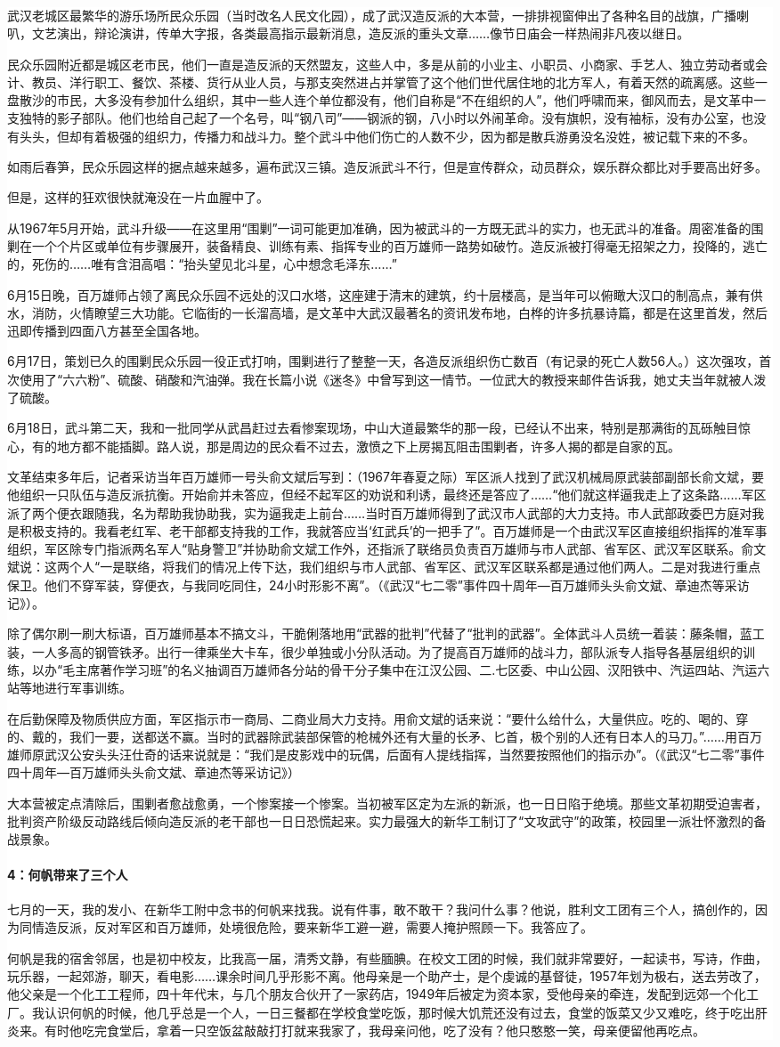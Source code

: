   武汉老城区最繁华的游乐场所民众乐园（当时改名人民文化园），成了武汉造反派的大本营，一排排视窗伸出了各种名目的战旗，广播喇叭，文艺演出，辩论演讲，传单大字报，各类最高指示最新消息，造反派的重头文章……像节日庙会一样热闹非凡夜以继日。
 </p>
 <p>
  民众乐园附近都是城区老市民，他们一直是造反派的天然盟友，这些人中，多是从前的小业主、小职员、小商家、手艺人、独立劳动者或会计、教员、洋行职工、餐饮、茶楼、货行从业人员，与那支突然进占并掌管了这个他们世代居住地的北方军人，有着天然的疏离感。这些一盘散沙的市民，大多没有参加什么组织，其中一些人连个单位都没有，他们自称是“不在组织的人”，他们呼啸而来，御风而去，是文革中一支独特的影子部队。他们也给自己起了一个名号，叫“钢八司”——钢派的钢，八小时以外闹革命。没有旗帜，没有袖标，没有办公室，也没有头头，但却有着极强的组织力，传播力和战斗力。整个武斗中他们伤亡的人数不少，因为都是散兵游勇没名没姓，被记载下来的不多。
 </p>
 <p>
  如雨后春笋，民众乐园这样的据点越来越多，遍布武汉三镇。造反派武斗不行，但是宣传群众，动员群众，娱乐群众都比对手要高出好多。
 </p>
 <p>
  但是，这样的狂欢很快就淹没在一片血腥中了。
 </p>
 <p>
  从1967年5月开始，武斗升级——在这里用“围剿”一词可能更加准确，因为被武斗的一方既无武斗的实力，也无武斗的准备。周密准备的围剿在一个个片区或单位有步骤展开，装备精良、训练有素、指挥专业的百万雄师一路势如破竹。造反派被打得毫无招架之力，投降的，逃亡的，死伤的……唯有含泪高唱：“抬头望见北斗星，心中想念毛泽东……”
 </p>
 <p>
  6月15日晚，百万雄师占领了离民众乐园不远处的汉口水塔，这座建于清末的建筑，约十层楼高，是当年可以俯瞰大汉口的制高点，兼有供水，消防，火情瞭望三大功能。它临街的一长溜高墙，是文革中大武汉最著名的资讯发布地，白桦的许多抗暴诗篇，都是在这里首发，然后迅即传播到四面八方甚至全国各地。
 </p>
 <p>
  6月17日，策划已久的围剿民众乐园一役正式打响，围剿进行了整整一天，各造反派组织伤亡数百（有记录的死亡人数56人。）这次强攻，首次使用了“六六粉”、硫酸、硝酸和汽油弹。我在长篇小说《迷冬》中曾写到这一情节。一位武大的教授来邮件告诉我，她丈夫当年就被人泼了硫酸。
 </p>
 <p>
  6月18日，武斗第二天，我和一批同学从武昌赶过去看惨案现场，中山大道最繁华的那一段，已经认不出来，特别是那满街的瓦砾触目惊心，有的地方都不能插脚。路人说，那是周边的民众看不过去，激愤之下上房揭瓦阻击围剿者，许多人揭的都是自家的瓦。
 </p>
 <p>
  文革结束多年后，记者采访当年百万雄师一号头俞文斌后写到：（1967年春夏之际）军区派人找到了武汉机械局原武装部副部长俞文斌，要他组织一只队伍与造反派抗衡。开始俞并未答应，但经不起军区的劝说和利诱，最终还是答应了……“他们就这样逼我走上了这条路……军区派了两个便衣跟随我，名为帮助我协助我，实为逼我走上前台……当时百万雄师得到了武汉市人武部的大力支持。市人武部政委巴方庭对我是积极支持的。我看老红军、老干部都支持我的工作，我就答应当‘红武兵’的一把手了”。百万雄师是一个由武汉军区直接组织指挥的准军事组织，军区除专门指派两名军人“贴身警卫”并协助俞文斌工作外，还指派了联络员负责百万雄师与市人武部、省军区、武汉军区联系。俞文斌说：这两个人“一是联络，将我们的情况上传下达，我们组织与市人武部、省军区、武汉军区联系都是通过他们两人。二是对我进行重点保卫。他们不穿军装，穿便衣，与我同吃同住，24小时形影不离”。（《武汉“七二零”事件四十周年—百万雄师头头俞文斌、章迪杰等采访记》）。
 </p>
 <p>
  除了偶尔刷一刷大标语，百万雄师基本不搞文斗，干脆俐落地用“武器的批判”代替了“批判的武器”。全体武斗人员统一着装：藤条帽，蓝工装，一人多高的钢管铁矛。出行一律乘坐大卡车，很少单独或小分队活动。为了提高百万雄师的战斗力，部队派专人指导各基层组织的训练，以办“毛主席著作学习班”的名义抽调百万雄师各分站的骨干分子集中在江汉公园、二.七区委、中山公园、汉阳铁中、汽运四站、汽运六站等地进行军事训练。
 </p>
 <p>
  在后勤保障及物质供应方面，军区指示市一商局、二商业局大力支持。用俞文斌的话来说：“要什么给什么，大量供应。吃的、喝的、穿的、戴的，我们一要，送都送不赢。当时的武器除武装部保管的枪械外还有大量的长矛、匕首，极个别的人还有日本人的马刀。”……用百万雄师原武汉公安头头汪仕奇的话来说就是：“我们是皮影戏中的玩偶，后面有人提线指挥，当然要按照他们的指示办”。（《武汉“七二零”事件四十周年—百万雄师头头俞文斌、章迪杰等采访记》）
 </p>
 <p>
  大本营被定点清除后，围剿者愈战愈勇，一个惨案接一个惨案。当初被军区定为左派的新派，也一日日陷于绝境。那些文革初期受迫害者，批判资产阶级反动路线后倾向造反派的老干部也一日日恐慌起来。实力最强大的新华工制订了“文攻武守”的政策，校园里一派壮怀激烈的备战景象。
 </p>
 <h4>
  4：何帆带来了三个人
 </h4>
 <p>
  七月的一天，我的发小、在新华工附中念书的何帆来找我。说有件事，敢不敢干？我问什么事？他说，胜利文工团有三个人，搞创作的，因为同情造反派，反对军区和百万雄师，处境很危险，要来新华工避一避，需要人掩护照顾一下。我答应了。
 </p>
 <p>
  何帆是我的宿舍邻居，也是初中校友，比我高一届，清秀文静，有些腼腆。在校文工团的时候，我们就非常要好，一起读书，写诗，作曲，玩乐器，一起郊游，聊天，看电影……课余时间几乎形影不离。他母亲是一个助产士，是个虔诚的基督徒，1957年划为极右，送去劳改了，他父亲是一个化工工程师，四十年代末，与几个朋友合伙开了一家药店，1949年后被定为资本家，受他母亲的牵连，发配到远郊一个化工厂。我认识何帆的时候，他几乎总是一个人，一日三餐都在学校食堂吃饭，那时候大饥荒还没有过去，食堂的饭菜又少又难吃，终于吃出肝炎来。有时他吃完食堂后，拿着一只空饭盆敲敲打打就来我家了，我母亲问他，吃了没有？他只憨憨一笑，母亲便留他再吃点。
 </p>